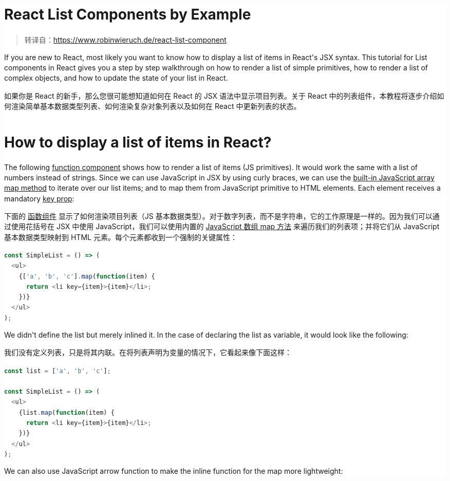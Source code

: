 # React List Components by Example

> 转译自：https://www.robinwieruch.de/react-list-component

If you are new to React, most likely you want to know how to display a list of items in React's JSX syntax. This tutorial for List components in React gives you a step by step walkthrough on how to render a list of simple primitives, how to render a list of complex objects, and how to update the state of your list in React.

如果你是 React 的新手，那么您很可能想知道如何在 React 的 JSX 语法中显示项目列表。关于 React 中的列表组件，本教程将逐步介绍如何渲染简单基本数据类型列表、如何渲染复杂对象列表以及如何在 React 中更新列表的状态。

# How to display a list of items in React?

The following [function component](https://www.robinwieruch.de/react-function-component/) shows how to render a list of items (JS primitives). It would work the same with a list of numbers instead of strings. Since we can use JavaScript in JSX by using curly braces, we can use the [built-in JavaScript array map method](https://www.robinwieruch.de/javascript-map-array/) to iterate over our list items; and to map them from JavaScript primitive to HTML elements. Each element receives a mandatory [key prop](https://www.robinwieruch.de/react-list-key/):

下面的 [函数组件](/React/React-Function-Components.md) 显示了如何渲染项目列表（JS 基本数据类型）。对于数字列表，而不是字符串，它的工作原理是一样的。因为我们可以通过使用花括号在 JSX 中使用 JavaScript，我们可以使用内置的 [JavaScript 数组 map 方法](/JavaScript/Deep-Dive-into-JavaScript-Array-Map-Method.md) 来遍历我们的列表项；并将它们从 JavaScript 基本数据类型映射到 HTML 元素。每个元素都收到一个强制的关键属性：

```js
const SimpleList = () => (
  <ul>
    {['a', 'b', 'c'].map(function(item) {
      return <li key={item}>{item}</li>;
    })}
  </ul>
);
```

We didn't define the list but merely inlined it. In the case of declaring the list as variable, it would look like the following:

我们没有定义列表，只是将其内联。在将列表声明为变量的情况下，它看起来像下面这样：

```js
const list = ['a', 'b', 'c'];

const SimpleList = () => (
  <ul>
    {list.map(function(item) {
      return <li key={item}>{item}</li>;
    })}
  </ul>
);
```

We can also use JavaScript arrow function to make the inline function for the map more lightweight:
